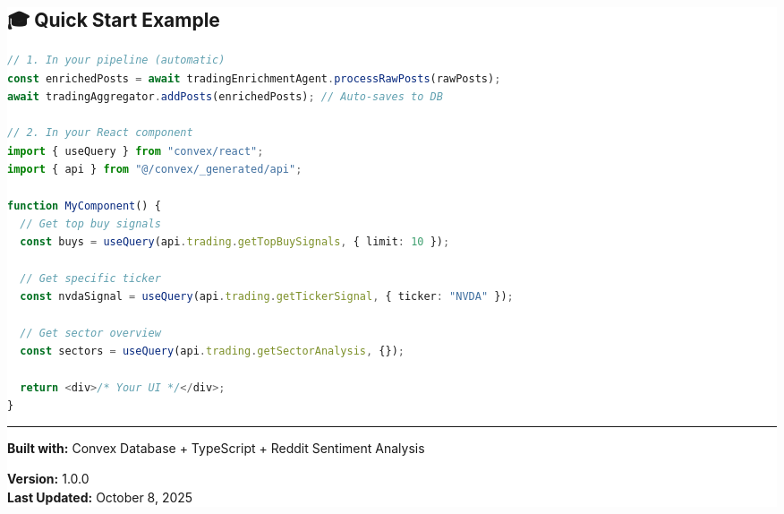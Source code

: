 
## 🎓 Quick Start Example

```typescript
// 1. In your pipeline (automatic)
const enrichedPosts = await tradingEnrichmentAgent.processRawPosts(rawPosts);
await tradingAggregator.addPosts(enrichedPosts); // Auto-saves to DB

// 2. In your React component
import { useQuery } from "convex/react";
import { api } from "@/convex/_generated/api";

function MyComponent() {
  // Get top buy signals
  const buys = useQuery(api.trading.getTopBuySignals, { limit: 10 });
  
  // Get specific ticker
  const nvdaSignal = useQuery(api.trading.getTickerSignal, { ticker: "NVDA" });
  
  // Get sector overview
  const sectors = useQuery(api.trading.getSectorAnalysis, {});
  
  return <div>/* Your UI */</div>;
}
```

---

**Built with:** Convex Database + TypeScript + Reddit Sentiment Analysis

**Version:** 1.0.0  
**Last Updated:** October 8, 2025
